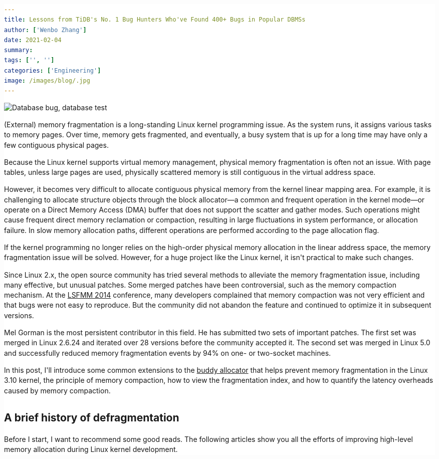```yaml
---
title: Lessons from TiDB's No. 1 Bug Hunters Who've Found 400+ Bugs in Popular DBMSs
author: ['Wenbo Zhang']
date: 2021-02-04
summary:
tags: ['', '']
categories: ['Engineering']
image: /images/blog/.jpg
---
```


![Database bug, database test](media/xxx.jpg)

(External) memory fragmentation is a long-standing Linux kernel programming issue. As the system runs, it assigns various tasks to memory pages. Over time, memory gets fragmented, and eventually, a busy system that is up for a long time may have only a few contiguous physical pages.

Because the Linux kernel supports virtual memory management, physical memory fragmentation is often not an issue. With page tables, unless large pages are used, physically scattered memory is still contiguous in the virtual address space.

However, it becomes very difficult to allocate contiguous physical memory from the kernel linear mapping area. For example, it is challenging to allocate structure objects through the block allocator—a common and frequent operation in the kernel mode—or operate on a Direct Memory Access (DMA) buffer that does not support the scatter and gather modes. Such operations might cause frequent direct memory reclamation or compaction, resulting in large fluctuations in system performance, or allocation failure. In slow memory allocation paths, different operations are performed according to the page allocation flag.

If the kernel programming no longer relies on the high-order physical memory allocation in the linear address space, the memory fragmentation issue will be solved. However, for a huge project like the Linux kernel, it isn't practical to make such changes.

Since Linux 2.x, the open source community has tried several methods to alleviate the memory fragmentation issue, including many effective, but unusual patches. Some merged patches have been controversial, such as the memory compaction mechanism. At the [LSFMM 2014](https://lwn.net/Articles/591998/) conference, many developers complained that memory compaction was not very efficient and that bugs were not easy to reproduce. But the community did not abandon the feature and continued to optimize it in subsequent versions.

Mel Gorman is the most persistent contributor in this field. He has submitted two sets of important patches. The first set was merged in Linux 2.6.24 and iterated over 28 versions before the community accepted it. The second set was merged in Linux 5.0 and successfully reduced memory fragmentation events by 94% on one- or two-socket machines.

In this post, I'll introduce some common extensions to the [buddy allocator](https://en.wikipedia.org/wiki/Buddy_memory_allocation) that helps prevent memory fragmentation in the Linux 3.10 kernel, the principle of memory compaction, how to view the fragmentation index, and how to quantify the latency overheads caused by memory compaction.

## A brief history of defragmentation

Before I start, I want to recommend some good reads. The following articles show you all the efforts of improving high-level memory allocation during Linux kernel development.
